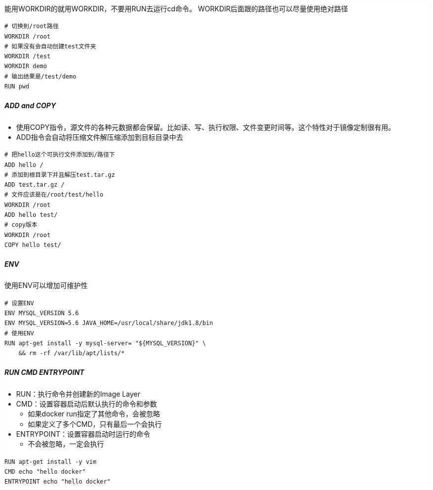 能用WORKDIR的就用WORKDIR，不要用RUN去运行cd命令。
WORKDIR后面跟的路径也可以尽量使用绝对路径

```
# 切换到/root路径
WORKDIR /root
# 如果没有会自动创建test文件夹
WORKDIR /test 
WORKDIR demo
# 输出结果是/test/demo
RUN pwd
```

##### ADD and COPY


* 使用COPY指令，源文件的各种元数据都会保留。比如读、写、执行权限、文件变更时间等。这个特性对于镜像定制很有用。
* ADD指令会自动将压缩文件解压缩添加到目标目录中去

```
# 把hello这个可执行文件添加到/路径下
ADD hello /
# 添加到根目录下并且解压test.tar.gz
ADD test.tar.gz /
# 文件应该是在/root/test/hello
WORKDIR /root
ADD hello test/
# copy版本
WORKDIR /root
COPY hello test/
```

##### ENV

使用ENV可以增加可维护性

```
# 设置ENV
ENV MYSQL_VERSION 5.6
ENV MYSQL_VERSION=5.6 JAVA_HOME=/usr/local/share/jdk1.8/bin
# 使用ENV
RUN apt-get install -y mysql-server= "${MYSQL_VERSION}" \
    && rm -rf /var/lib/apt/lists/*
```

##### RUN CMD ENTRYPOINT

* RUN：执行命令并创建新的Image Layer
* CMD：设置容器启动后默认执行的命令和参数
    * 如果docker run指定了其他命令，会被忽略
    * 如果定义了多个CMD，只有最后一个会执行
* ENTRYPOINT：设置容器启动时运行的命令
    * 不会被忽略，一定会执行

```
RUN apt-get install -y vim
CMD echo "hello docker"
ENTRYPOINT echo "hello docker"
```

